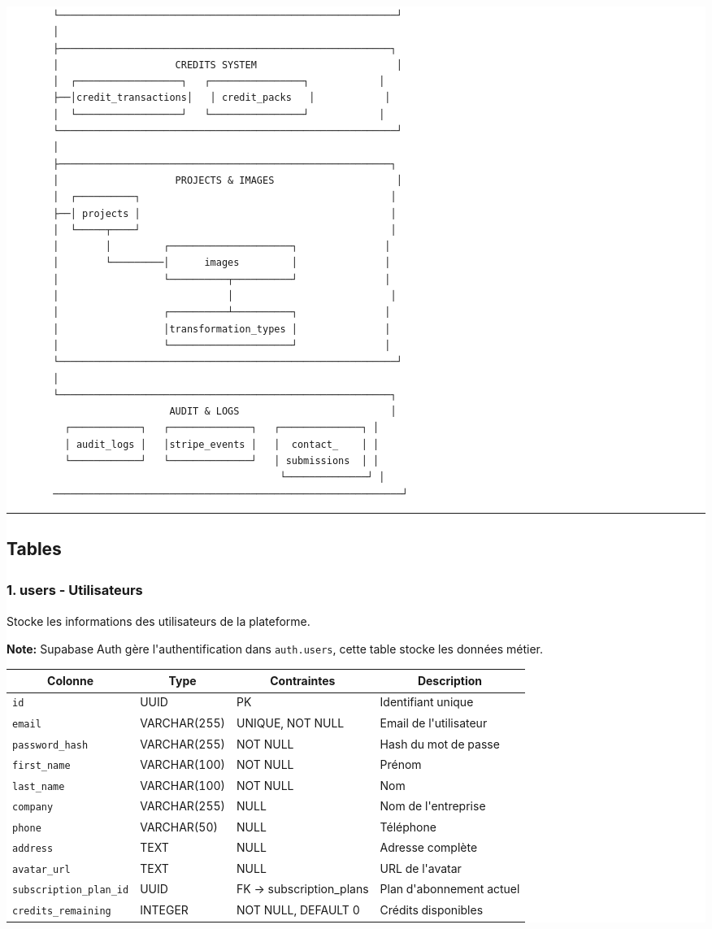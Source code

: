 ```
        └──────────────────────────────────────────────────────────┘
        │
        ├─────────────────────────────────────────────────────────┐
        │                    CREDITS SYSTEM                        │
        │  ┌──────────────────┐   ┌────────────────┐            │
        ├──│credit_transactions│   │ credit_packs   │            │
        │  └──────────────────┘   └────────────────┘            │
        └──────────────────────────────────────────────────────────┘
        │
        ├─────────────────────────────────────────────────────────┐
        │                    PROJECTS & IMAGES                     │
        │  ┌──────────┐                                           │
        ├──│ projects │                                           │
        │  └─────┬────┘                                           │
        │        │         ┌─────────────────────┐               │
        │        └─────────│      images         │               │
        │                  └──────────┬──────────┘               │
        │                             │                           │
        │                  ┌──────────┴──────────┐               │
        │                  │transformation_types │               │
        │                  └─────────────────────┘               │
        └──────────────────────────────────────────────────────────┘
        │
        └─────────────────────────────────────────────────────────┐
                            AUDIT & LOGS                          │
          ┌────────────┐   ┌──────────────┐   ┌──────────────┐ │
          │ audit_logs │   │stripe_events │   │  contact_    │ │
          └────────────┘   └──────────────┘   │ submissions  │ │
                                               └──────────────┘ │
        ────────────────────────────────────────────────────────────┘
```

---

## Tables

### 1. **users** - Utilisateurs
Stocke les informations des utilisateurs de la plateforme.

**Note:** Supabase Auth gère l'authentification dans `auth.users`, cette table stocke les données métier.

| Colonne | Type | Contraintes | Description |
|---------|------|-------------|-------------|
| `id` | UUID | PK | Identifiant unique |
| `email` | VARCHAR(255) | UNIQUE, NOT NULL | Email de l'utilisateur |
| `password_hash` | VARCHAR(255) | NOT NULL | Hash du mot de passe |
| `first_name` | VARCHAR(100) | NOT NULL | Prénom |
| `last_name` | VARCHAR(100) | NOT NULL | Nom |
| `company` | VARCHAR(255) | NULL | Nom de l'entreprise |
| `phone` | VARCHAR(50) | NULL | Téléphone |
| `address` | TEXT | NULL | Adresse complète |
| `avatar_url` | TEXT | NULL | URL de l'avatar |
| `subscription_plan_id` | UUID | FK → subscription_plans | Plan d'abonnement actuel |
| `credits_remaining` | INTEGER | NOT NULL, DEFAULT 0 | Crédits disponibles |